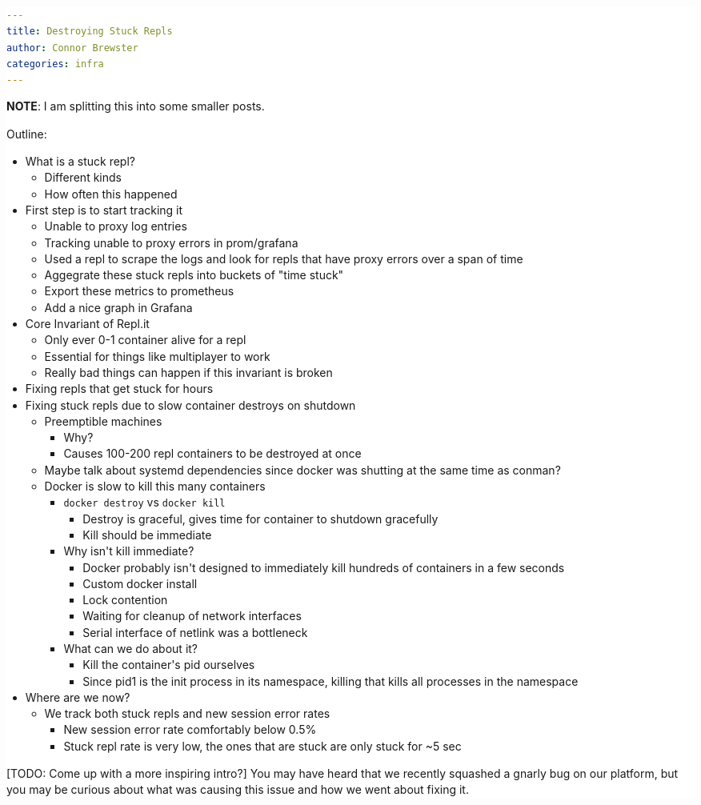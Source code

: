```yaml
---
title: Destroying Stuck Repls
author: Connor Brewster
categories: infra
---
```


**NOTE**: I am splitting this into some smaller posts.

Outline:
  * What is a stuck repl?
    * Different kinds
    * How often this happened
  * First step is to start tracking it
    * Unable to proxy log entries
    * Tracking unable to proxy errors in prom/grafana
    * Used a repl to scrape the logs and look for repls that have proxy errors over a span of time
    * Aggegrate these stuck repls into buckets of "time stuck"
    * Export these metrics to prometheus
    * Add a nice graph in Grafana
  * Core Invariant of Repl.it
    * Only ever 0-1 container alive for a repl
    * Essential for things like multiplayer to work
    * Really bad things can happen if this invariant is broken
  * Fixing repls that get stuck for hours
  * Fixing stuck repls due to slow container destroys on shutdown
    * Preemptible machines
      * Why?
      * Causes 100-200 repl containers to be destroyed at once
    * Maybe talk about systemd dependencies since docker was shutting at the same time as conman?
    * Docker is slow to kill this many containers
      * `docker destroy` vs `docker kill`
        * Destroy is graceful, gives time for container to shutdown gracefully
        * Kill should be immediate
      * Why isn't kill immediate?
        * Docker probably isn't designed to immediately kill hundreds of containers in a few seconds
        * Custom docker install
        * Lock contention
        * Waiting for cleanup of network interfaces
        * Serial interface of netlink was a bottleneck
      * What can we do about it?
        * Kill the container's pid ourselves
        * Since pid1 is the init process in its namespace, killing that kills all processes in the namespace
  * Where are we now?
    * We track both stuck repls and new session error rates
      * New session error rate comfortably below 0.5%
      * Stuck repl rate is very low, the ones that are stuck are only stuck for ~5 sec

[TODO: Come up with a more inspiring intro?]
You may have heard that we recently squashed a gnarly bug on our platform, but you may be curious about what was causing this issue and how we went about fixing it.
